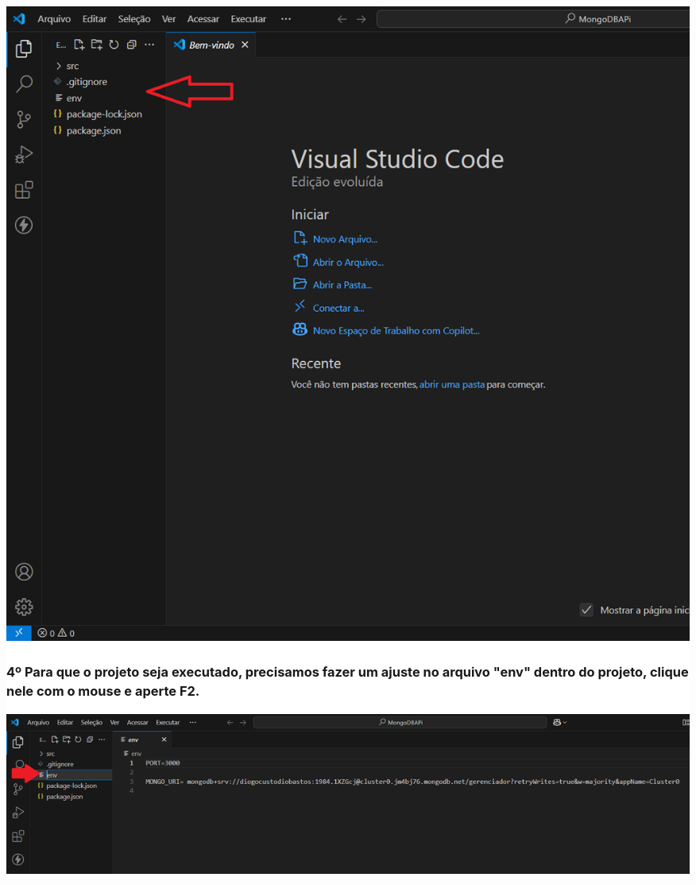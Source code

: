 ![Imagem dos Testes](https://raw.githubusercontent.com/eduabjr/mongodb/main/imagens2/42.png)

### 4º Para que o projeto seja executado, precisamos fazer um ajuste no arquivo "env" dentro do projeto, clique nele com o mouse e aperte F2. 

![Imagem dos Testes](https://raw.githubusercontent.com/eduabjr/mongodb/main/imagens2/43.png)
